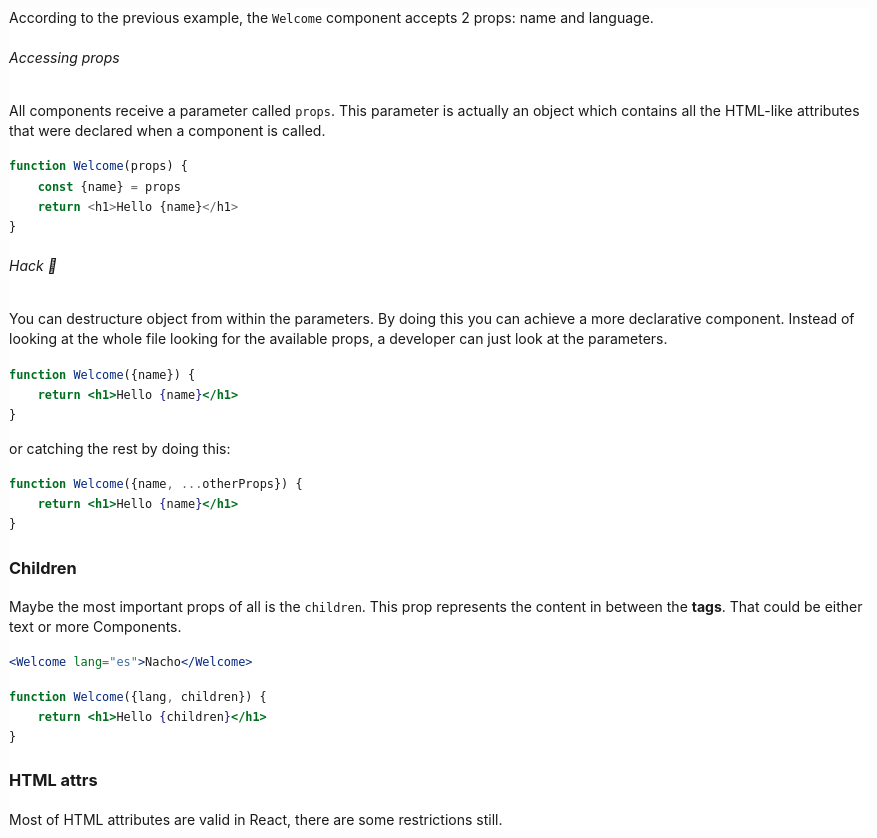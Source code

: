 According to the previous example, the `Welcome` component accepts 2 props: name and language. 



###### Accessing props

All components receive a parameter called `props`. This parameter is actually an object which contains all the HTML-like attributes that were declared when a component is called.

```javascript
function Welcome(props) {
    const {name} = props
    return <h1>Hello {name}</h1>
}
```



###### Hack 🤯

You can destructure object from within the parameters. By doing this you can achieve a more declarative component. Instead of looking at the whole file looking for the available props, a developer can just look at the parameters.

```jsx
function Welcome({name}) {
    return <h1>Hello {name}</h1>
}
```

or catching the rest by doing this:

```jsx
function Welcome({name, ...otherProps}) {
    return <h1>Hello {name}</h1>
}
```



### Children

Maybe the most important props of all is the `children`. This prop represents the content in between the **tags**. That could be either text or more Components.

```jsx
<Welcome lang="es">Nacho</Welcome>
```



```jsx
function Welcome({lang, children}) {
    return <h1>Hello {children}</h1>
} 
```



### HTML attrs

Most of HTML attributes are valid in React, there are some restrictions still.

